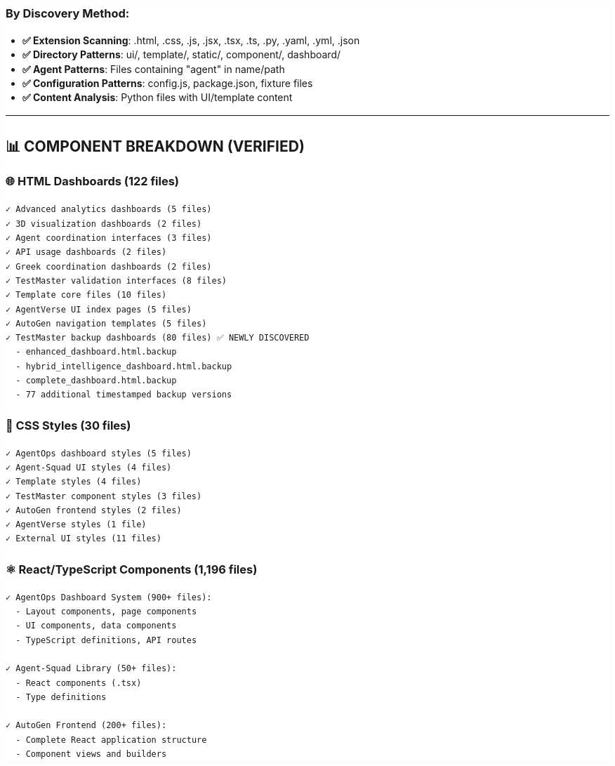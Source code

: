 ### **By Discovery Method:**
- **✅ Extension Scanning**: .html, .css, .js, .jsx, .tsx, .ts, .py, .yaml, .yml, .json
- **✅ Directory Patterns**: ui/, template/, static/, component/, dashboard/
- **✅ Agent Patterns**: Files containing "agent" in name/path
- **✅ Configuration Patterns**: config.js, package.json, fixture files
- **✅ Content Analysis**: Python files with UI/template content

---

## 📊 COMPONENT BREAKDOWN (VERIFIED)

### **🌐 HTML Dashboards** (122 files)
```
✓ Advanced analytics dashboards (5 files)
✓ 3D visualization dashboards (2 files)
✓ Agent coordination interfaces (3 files)
✓ API usage dashboards (2 files)
✓ Greek coordination dashboards (2 files)
✓ TestMaster validation interfaces (8 files)
✓ Template core files (10 files)
✓ AgentVerse UI index pages (5 files)
✓ AutoGen navigation templates (5 files)
✓ TestMaster backup dashboards (80 files) ✅ NEWLY DISCOVERED
  - enhanced_dashboard.html.backup
  - hybrid_intelligence_dashboard.html.backup
  - complete_dashboard.html.backup
  - 77 additional timestamped backup versions
```

### **🎨 CSS Styles** (30 files)
```
✓ AgentOps dashboard styles (5 files)
✓ Agent-Squad UI styles (4 files)  
✓ Template styles (4 files)
✓ TestMaster component styles (3 files)
✓ AutoGen frontend styles (2 files)
✓ AgentVerse styles (1 file)
✓ External UI styles (11 files)
```

### **⚛️ React/TypeScript Components** (1,196 files)
```
✓ AgentOps Dashboard System (900+ files):
  - Layout components, page components
  - UI components, data components
  - TypeScript definitions, API routes

✓ Agent-Squad Library (50+ files):
  - React components (.tsx)
  - Type definitions

✓ AutoGen Frontend (200+ files):
  - Complete React application structure
  - Component views and builders
```
